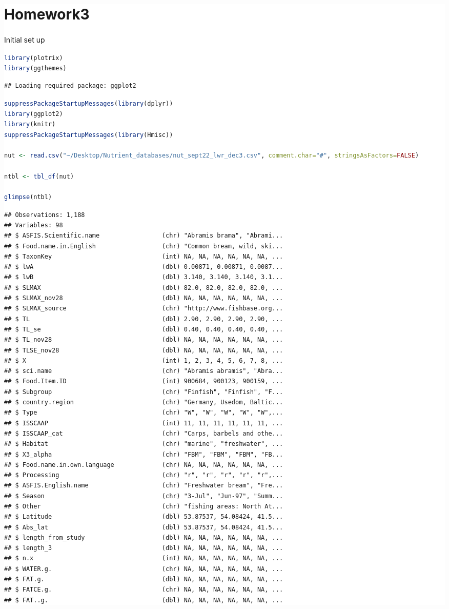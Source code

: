 # Homework3

Initial set up

```r
library(plotrix)
library(ggthemes)
```

```
## Loading required package: ggplot2
```

```r
suppressPackageStartupMessages(library(dplyr))
library(ggplot2)
library(knitr)
suppressPackageStartupMessages(library(Hmisc))

nut <- read.csv("~/Desktop/Nutrient_databases/nut_sept22_lwr_dec3.csv", comment.char="#", stringsAsFactors=FALSE)

ntbl <- tbl_df(nut)

glimpse(ntbl)
```

```
## Observations: 1,188
## Variables: 98
## $ ASFIS.Scientific.name                 (chr) "Abramis brama", "Abrami...
## $ Food.name.in.English                  (chr) "Common bream, wild, ski...
## $ TaxonKey                              (int) NA, NA, NA, NA, NA, NA, ...
## $ lwA                                   (dbl) 0.00871, 0.00871, 0.0087...
## $ lwB                                   (dbl) 3.140, 3.140, 3.140, 3.1...
## $ SLMAX                                 (dbl) 82.0, 82.0, 82.0, 82.0, ...
## $ SLMAX_nov28                           (dbl) NA, NA, NA, NA, NA, NA, ...
## $ SLMAX_source                          (chr) "http://www.fishbase.org...
## $ TL                                    (dbl) 2.90, 2.90, 2.90, 2.90, ...
## $ TL_se                                 (dbl) 0.40, 0.40, 0.40, 0.40, ...
## $ TL_nov28                              (dbl) NA, NA, NA, NA, NA, NA, ...
## $ TLSE_nov28                            (dbl) NA, NA, NA, NA, NA, NA, ...
## $ X                                     (int) 1, 2, 3, 4, 5, 6, 7, 8, ...
## $ sci.name                              (chr) "Abramis abramis", "Abra...
## $ Food.Item.ID                          (int) 900684, 900123, 900159, ...
## $ Subgroup                              (chr) "Finfish", "Finfish", "F...
## $ country.region                        (chr) "Germany, Usedom, Baltic...
## $ Type                                  (chr) "W", "W", "W", "W", "W",...
## $ ISSCAAP                               (int) 11, 11, 11, 11, 11, 11, ...
## $ ISSCAAP_cat                           (chr) "Carps, barbels and othe...
## $ Habitat                               (chr) "marine", "freshwater", ...
## $ X3_alpha                              (chr) "FBM", "FBM", "FBM", "FB...
## $ Food.name.in.own.language             (chr) NA, NA, NA, NA, NA, NA, ...
## $ Processing                            (chr) "r", "r", "r", "r", "r",...
## $ ASFIS.English.name                    (chr) "Freshwater bream", "Fre...
## $ Season                                (chr) "3-Jul", "Jun-97", "Summ...
## $ Other                                 (chr) "fishing areas: North At...
## $ Latitude                              (dbl) 53.87537, 54.08424, 41.5...
## $ Abs_lat                               (dbl) 53.87537, 54.08424, 41.5...
## $ length_from_study                     (dbl) NA, NA, NA, NA, NA, NA, ...
## $ length_3                              (dbl) NA, NA, NA, NA, NA, NA, ...
## $ n.x                                   (int) NA, NA, NA, NA, NA, NA, ...
## $ WATER.g.                              (chr) NA, NA, NA, NA, NA, NA, ...
## $ FAT.g.                                (dbl) NA, NA, NA, NA, NA, NA, ...
## $ FATCE.g.                              (chr) NA, NA, NA, NA, NA, NA, ...
## $ FAT..g.                               (dbl) NA, NA, NA, NA, NA, NA, ...
```